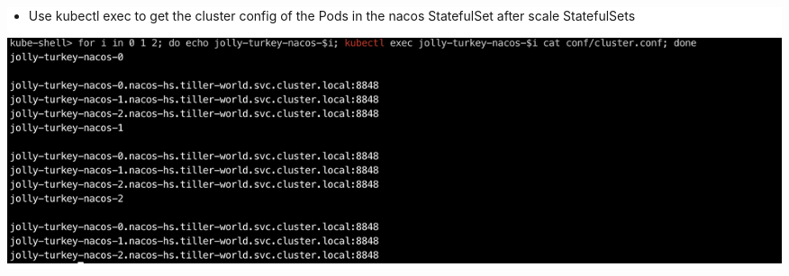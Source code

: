  * Use kubectl exec to get the cluster config of the Pods in the nacos StatefulSet after scale StatefulSets
 
![img](../images/cluster3.png)
